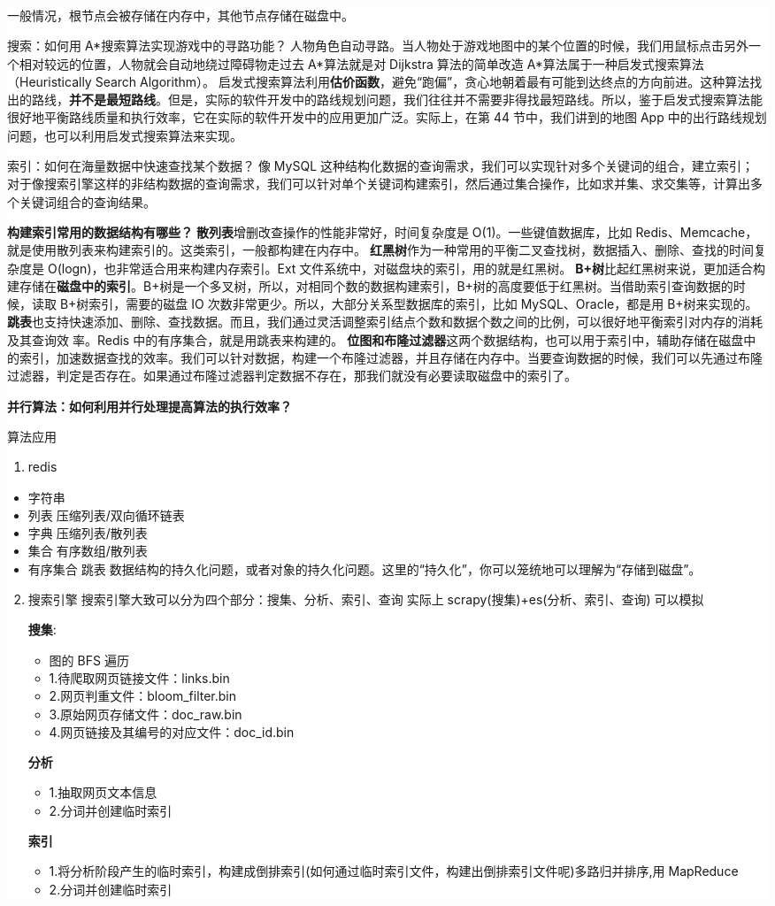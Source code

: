一般情况，根节点会被存储在内存中，其他节点存储在磁盘中。

搜索：如何用 A\*搜索算法实现游戏中的寻路功能？
人物角色自动寻路。当人物处于游戏地图中的某个位置的时候，我们用鼠标点击另外一个相对较远的位置，人物就会自动地绕过障碍物走过去
A\*算法就是对 Dijkstra 算法的简单改造
A\*算法属于一种启发式搜索算法（Heuristically Search Algorithm）。
启发式搜索算法利用**估价函数**，避免“跑偏”，贪心地朝着最有可能到达终点的方向前进。这种算法找出的路线，**并不是最短路线**。但是，实际的软件开发中的路线规划问题，我们往往并不需要非得找最短路线。所以，鉴于启发式搜索算法能很好地平衡路线质量和执行效率，它在实际的软件开发中的应用更加广泛。实际上，在第 44 节中，我们讲到的地图 App 中的出行路线规划问题，也可以利用启发式搜索算法来实现。

索引：如何在海量数据中快速查找某个数据？
像 MySQL 这种结构化数据的查询需求，我们可以实现针对多个关键词的组合，建立索引；
对于像搜索引擎这样的非结构数据的查询需求，我们可以针对单个关键词构建索引，然后通过集合操作，比如求并集、求交集等，计算出多个关键词组合的查询结果。

**构建索引常用的数据结构有哪些？**
**散列表**增删改查操作的性能非常好，时间复杂度是 O(1)。一些键值数据库，比如 Redis、Memcache，就是使用散列表来构建索引的。这类索引，一般都构建在内存中。
**红黑树**作为一种常用的平衡二叉查找树，数据插入、删除、查找的时间复杂度是 O(logn)，也非常适合用来构建内存索引。Ext 文件系统中，对磁盘块的索引，用的就是红黑树。
**B+树**比起红黑树来说，更加适合构建存储在**磁盘中的索引**。B+树是一个多叉树，所以，对相同个数的数据构建索引，B+树的高度要低于红黑树。当借助索引查询数据的时候，读取 B+树索引，需要的磁盘 IO 次数非常更少。所以，大部分关系型数据库的索引，比如 MySQL、Oracle，都是用 B+树来实现的。
**跳表**也支持快速添加、删除、查找数据。而且，我们通过灵活调整索引结点个数和数据个数之间的比例，可以很好地平衡索引对内存的消耗及其查询效
率。Redis 中的有序集合，就是用跳表来构建的。
**位图和布隆过滤器**这两个数据结构，也可以用于索引中，辅助存储在磁盘中的索引，加速数据查找的效率。我们可以针对数据，构建一个布隆过滤器，并且存储在内存中。当要查询数据的时候，我们可以先通过布隆过滤器，判定是否存在。如果通过布隆过滤器判定数据不存在，那我们就没有必要读取磁盘中的索引了。

**并行算法：如何利用并行处理提高算法的执行效率？**

算法应用

1. redis

- 字符串
- 列表 压缩列表/双向循环链表
- 字典 压缩列表/散列表
- 集合 有序数组/散列表
- 有序集合 跳表
  数据结构的持久化问题，或者对象的持久化问题。这里的“持久化”，你可以笼统地可以理解为“存储到磁盘”。

2. 搜索引擎
   搜索引擎大致可以分为四个部分：搜集、分析、索引、查询
   实际上 scrapy(搜集)+es(分析、索引、查询) 可以模拟

   **搜集**:

   - 图的 BFS 遍历
   - 1.待爬取网页链接文件：links.bin
   - 2.网页判重文件：bloom_filter.bin
   - 3.原始网页存储文件：doc_raw.bin
   - 4.网页链接及其编号的对应文件：doc_id.bin

   **分析**

   - 1.抽取网页文本信息
   - 2.分词并创建临时索引

   **索引**

   - 1.将分析阶段产生的临时索引，构建成倒排索引(如何通过临时索引文件，构建出倒排索引文件呢)多路归并排序,用 MapReduce
   - 2.分词并创建临时索引
